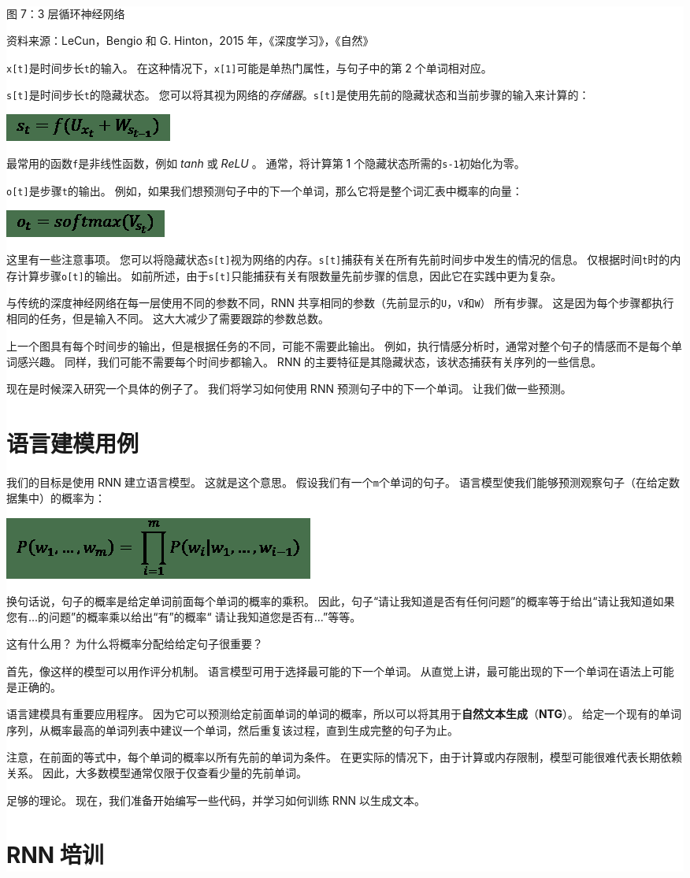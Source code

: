 图 7：3 层循环神经网络

资料来源：LeCun，Bengio 和 G. Hinton，2015 年，《深度学习》，《自然》

`x[t]`是时间步长`t`的输入。 在这种情况下，`x[1]`可能是单热门属性，与句子中的第 2 个单词相对应。

`s[t]`是时间步长`t`的隐藏状态。 您可以将其视为网络的*存储器*。`s[t]`是使用先前的隐藏状态和当前步骤的输入来计算的：

![](img/B15441_21_001.png)

最常用的函数`f`是非线性函数，例如 *tanh* 或 *ReLU* 。 通常，将计算第 1 个隐藏状态所需的`s-1`初始化为零。

`o[t]`是步骤`t`的输出。 例如，如果我们想预测句子中的下一个单词，那么它将是整个词汇表中概率的向量：

![](img/B15441_21_002.png)

这里有一些注意事项。 您可以将隐藏状态`s[t]`视为网络的内存。`s[t]`捕获有关在所有先前时间步中发生的情况的信息。 仅根据时间`t`时的内存计算步骤`o[t]`的输出。 如前所述，由于`s[t]`只能捕获有关有限数量先前步骤的信息，因此它在实践中更为复杂。

与传统的深度神经网络在每一层使用不同的参数不同，RNN 共享相同的参数（先前显示的`U`，`V`和`W`） 所有步骤。 这是因为每个步骤都执行相同的任务，但是输入不同。 这大大减少了需要跟踪的参数总数。

上一个图具有每个时间步的输出，但是根据任务的不同，可能不需要此输出。 例如，执行情感分析时，通常对整个句子的情感而不是每个单词感兴趣。 同样，我们可能不需要每个时间步都输入。 RNN 的主要特征是其隐藏状态，该状态捕获有关序列的一些信息。

现在是时候深入研究一个具体的例子了。 我们将学习如何使用 RNN 预测句子中的下一个单词。 让我们做一些预测。

# 语言建模用例

我们的目标是使用 RNN 建立语言模型。 这就是这个意思。 假设我们有一个`m`个单词的句子。 语言模型使我们能够预测观察句子（在给定数据集中）的概率为：

![](img/B15441_21_003.png)

换句话说，句子的概率是给定单词前面每个单词的概率的乘积。 因此，句子“请让我知道是否有任何问题”的概率等于给出“请让我知道如果您有...的问题”的概率乘以给出“有”的概率“ 请让我知道您是否有...”等等。

这有什么用？ 为什么将概率分配给给定句子很重要？

首先，像这样的模型可以用作评分机制。 语言模型可用于选择最可能的下一个单词。 从直觉上讲，最可能出现的下一个单词在语法上可能是正确的。

语言建模具有重要应用程序。 因为它可以预测给定前面单词的单词的概率，所以可以将其用于**自然文本生成**（**NTG**）。 给定一个现有的单词序列，从概率最高的单词列表中建议一个单词，然后重复该过程，直到生成完整的句子为止。

注意，在前面的等式中，每个单词的概率以所有先前的单词为条件。 在更实际的情况下，由于计算或内存限制，模型可能很难代表长期依赖关系。 因此，大多数模型通常仅限于仅查看少量的先前单词。

足够的理论。 现在，我们准备开始编写一些代码，并学习如何训练 RNN 以生成文本。

# RNN 培训
